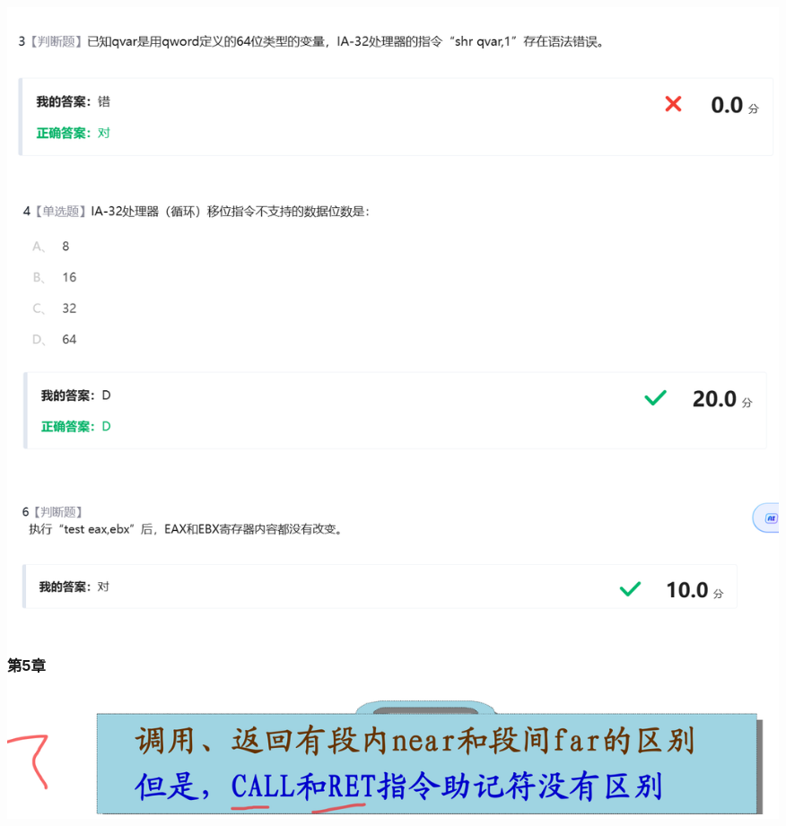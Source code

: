 ![image-20250624075907539](_汇编语言期末/image-20250624075907539.png)![image-20250624075916795](_汇编语言期末/image-20250624075916795.png)

![image-20250624081344617](_汇编语言期末/image-20250624081344617.png)



### 第5章 

![image-20250623231730887](_汇编语言期末/image-20250623231730887.png)
